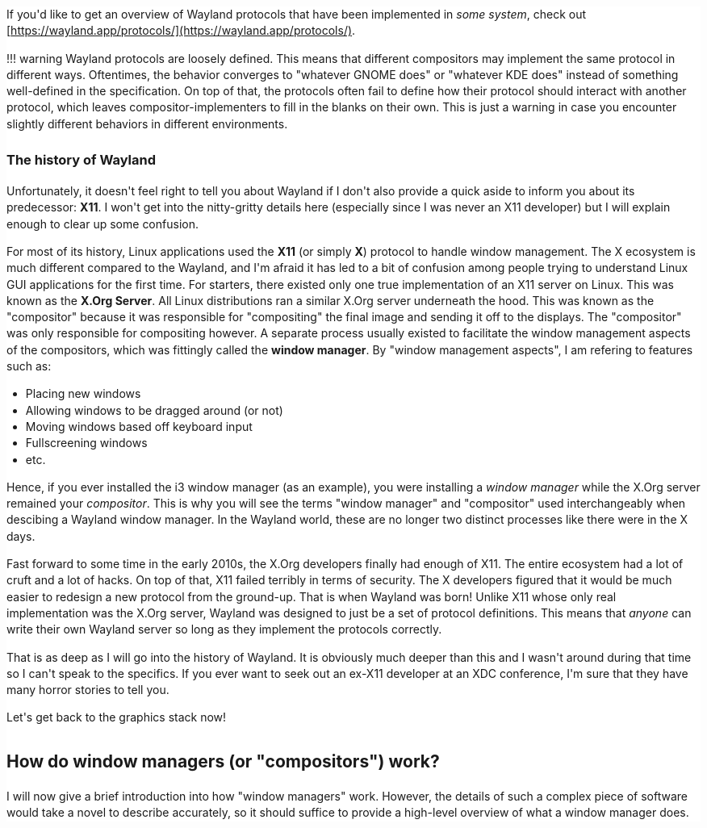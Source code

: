 If you'd like to get an overview of Wayland protocols that have been implemented in *some system*, check out [https://wayland.app/protocols/](https://wayland.app/protocols/).

!!! warning
    Wayland protocols are loosely defined. This means that different compositors may implement the same protocol in different ways. Oftentimes, the behavior converges to "whatever GNOME does" or "whatever KDE does" instead of something well-defined in the specification. On top of that, the protocols often fail to define how their protocol should interact with another protocol, which leaves compositor-implementers to fill in the blanks on their own. This is just a warning in case you encounter slightly different behaviors in different environments.

### The history of Wayland
Unfortunately, it doesn't feel right to tell you about Wayland if I don't also provide a quick aside to inform you about its predecessor: **X11**. I won't get into the nitty-gritty details here (especially since I was never an X11 developer) but I will explain enough to clear up some confusion. 

For most of its history, Linux applications used the **X11** (or simply **X**) protocol to handle window management. The X ecosystem is much different compared to the Wayland, and I'm afraid it has led to a bit of confusion among people trying to understand Linux GUI applications for the first time. For starters, there existed only one true implementation of an X11 server on Linux. This was known as the **X.Org Server**. All Linux distributions ran a similar X.Org server underneath the hood. This was known as the "compositor" because it was responsible for "compositing" the final image and sending it off to the displays. The "compositor" was only responsible for compositing however. A separate process usually existed to facilitate the window management aspects of the compositors, which was fittingly called the **window manager**. By "window management aspects", I am refering to features such as:

- Placing new windows
- Allowing windows to be dragged around (or not)
- Moving windows based off keyboard input
- Fullscreening windows
- etc.

Hence, if you ever installed the i3 window manager (as an example), you were installing a *window manager* while the X.Org server remained your *compositor*. This is why you will see the terms "window manager" and "compositor" used interchangeably when descibing a Wayland window manager. In the Wayland world, these are no longer two distinct processes like there were in the X days.

Fast forward to some time in the early 2010s, the X.Org developers finally had enough of X11. The entire ecosystem had a lot of cruft and a lot of hacks. On top of that, X11 failed terribly in terms of security. The X developers figured that it would be much easier to redesign a new protocol from the ground-up. That is when Wayland was born! Unlike X11 whose only real implementation was the X.Org server, Wayland was designed to just be a set of protocol definitions. This means that *anyone* can write their own Wayland server so long as they implement the protocols correctly.

That is as deep as I will go into the history of Wayland. It is obviously much deeper than this and I wasn't around during that time so I can't speak to the specifics. If you ever want to seek out an ex-X11 developer at an XDC conference, I'm sure that they have many horror stories to tell you.

Let's get back to the graphics stack now!


## How do window managers (or "compositors") work?
I will now give a brief introduction into how "window managers" work. However, the details of such a complex piece of software would take a novel to describe accurately, so it should suffice to provide a high-level overview of what a window manager does.
